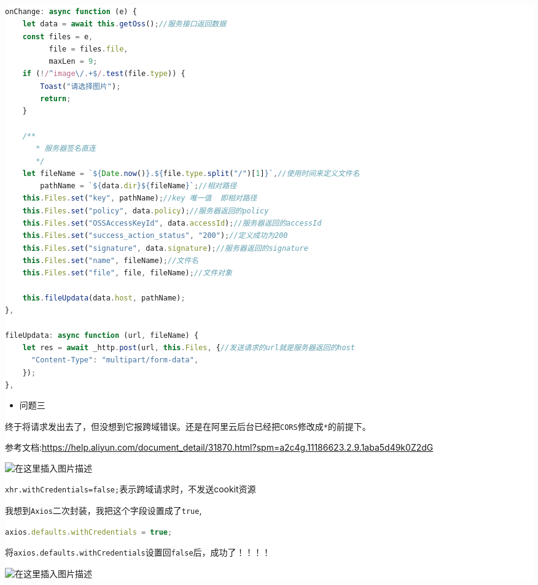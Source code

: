 ```js
onChange: async function (e) {
    let data = await this.getOss();//服务接口返回数据 
    const files = e,
          file = files.file,
          maxLen = 9;
    if (!/^image\/.+$/.test(file.type)) {
        Toast("请选择图片");
        return;
    }

    /**
       * 服务器签名直连
       */
    let fileName = `${Date.now()}.${file.type.split("/")[1]}`,//使用时间来定义文件名
        pathName = `${data.dir}${fileName}`;//相对路径   
    this.Files.set("key", pathName);//key 唯一值  即相对路径
    this.Files.set("policy", data.policy);//服务器返回的policy
    this.Files.set("OSSAccessKeyId", data.accessId);//服务器返回的accessId
    this.Files.set("success_action_status", "200");//定义成功为200
    this.Files.set("signature", data.signature);//服务器返回的signature
    this.Files.set("name", fileName);//文件名
    this.Files.set("file", file, fileName);//文件对象
    
    this.fileUpdata(data.host, pathName);
},
    
fileUpdata: async function (url, fileName) {
    let res = await _http.post(url, this.Files, {//发送请求的url就是服务器返回的host
      "Content-Type": "multipart/form-data",
    });
},
```

* 问题三

终于将请求发出去了，但没想到它报跨域错误。还是在阿里云后台已经把`CORS`修改成`*`的前提下。

参考文档:<a href="https://help.aliyun.com/document_detail/31870.html?spm=a2c4g.11186623.2.9.1aba5d49k0Z2dG ">https://help.aliyun.com/document_detail/31870.html?spm=a2c4g.11186623.2.9.1aba5d49k0Z2dG </a>

![在这里插入图片描述](https://img-blog.csdnimg.cn/20201228155716340.png?x-oss-process=image/watermark,type_ZmFuZ3poZW5naGVpdGk,shadow_10,text_aHR0cHM6Ly9ibG9nLmNzZG4ubmV0L3FxXzQ1NDcyODEz,size_16,color_FFFFFF,t_70#pic_center)


`xhr.withCredentials=false;`表示跨域请求时，不发送cookit资源

我想到`Axios`二次封装，我把这个字段设置成了`true`,

```js
axios.defaults.withCredentials = true;
```

将`axios.defaults.withCredentials`设置回`false`后，成功了！！！！

![在这里插入图片描述](https://img-blog.csdnimg.cn/20201228155728529.png?x-oss-process=image/watermark,type_ZmFuZ3poZW5naGVpdGk,shadow_10,text_aHR0cHM6Ly9ibG9nLmNzZG4ubmV0L3FxXzQ1NDcyODEz,size_16,color_FFFFFF,t_70#pic_center)
